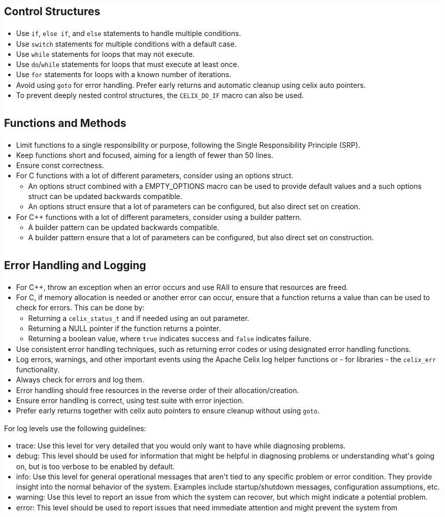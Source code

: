## Control Structures

- Use `if`, `else if`, and `else` statements to handle multiple conditions.
- Use `switch` statements for multiple conditions with a default case.
- Use `while` statements for loops that may not execute.
- Use `do`/`while` statements for loops that must execute at least once.
- Use `for` statements for loops with a known number of iterations.
- Avoid using `goto` for error handling. Prefer early returns and automatic cleanup using celix auto pointers.
- To prevent deeply nested control structures, the `CELIX_DO_IF` macro can also be used.

## Functions and Methods

- Limit functions to a single responsibility or purpose, following the Single Responsibility Principle (SRP).
- Keep functions short and focused, aiming for a length of fewer than 50 lines.
- Ensure const correctness.
- For C functions with a lot of different parameters, consider using an options struct.
  - An options struct combined with a EMPTY_OPTIONS macro can be used to provide default values and a such
    options struct can be updated backwards compatible.
  - An options struct ensure that a lot of parameters can be configured, but also direct set on creation.
- For C++ functions with a lot of different parameters, consider using a builder pattern.
  - A builder pattern can be updated backwards compatible.
  - A builder pattern ensure that a lot of parameters can be configured, but also direct set on construction.

## Error Handling and Logging

- For C++, throw an exception when an error occurs and use RAII to ensure that resources are freed.
- For C, if memory allocation is needed or another error can occur, ensure that a function returns a value 
  than can be used to check for errors. This can be done by:
  - Returning a `celix_status_t` and if needed using an out parameter.
  - Returning a NULL pointer if the function returns a pointer.
  - Returning a boolean value, where `true` indicates success and `false` indicates failure.
- Use consistent error handling techniques, such as returning error codes or using designated error handling functions.
- Log errors, warnings, and other important events using the Apache Celix log helper functions or - for libraries - 
  the `celix_err` functionality. 
- Always check for errors and log them.
- Error handling should free resources in the reverse order of their allocation/creation.
- Ensure error handling is correct, using test suite with error injection.
 - Prefer early returns together with celix auto pointers to ensure cleanup without using `goto`.

For log levels use the following guidelines:
- trace: Use this level for very detailed that you would only want to have while diagnosing problems. 
- debug: This level should be used for information that might be helpful in diagnosing problems or understanding 
  what's going on, but is too verbose to be enabled by default. 
- info: Use this level for general operational messages that aren't tied to any specific problem or error condition. 
  They provide insight into the normal behavior of the system. Examples include startup/shutdown messages, 
  configuration assumptions, etc.
- warning: Use this level to report an issue from which the system can recover, but which might indicate a potential 
  problem.
- error: This level should be used to report issues that need immediate attention and might prevent the system from 